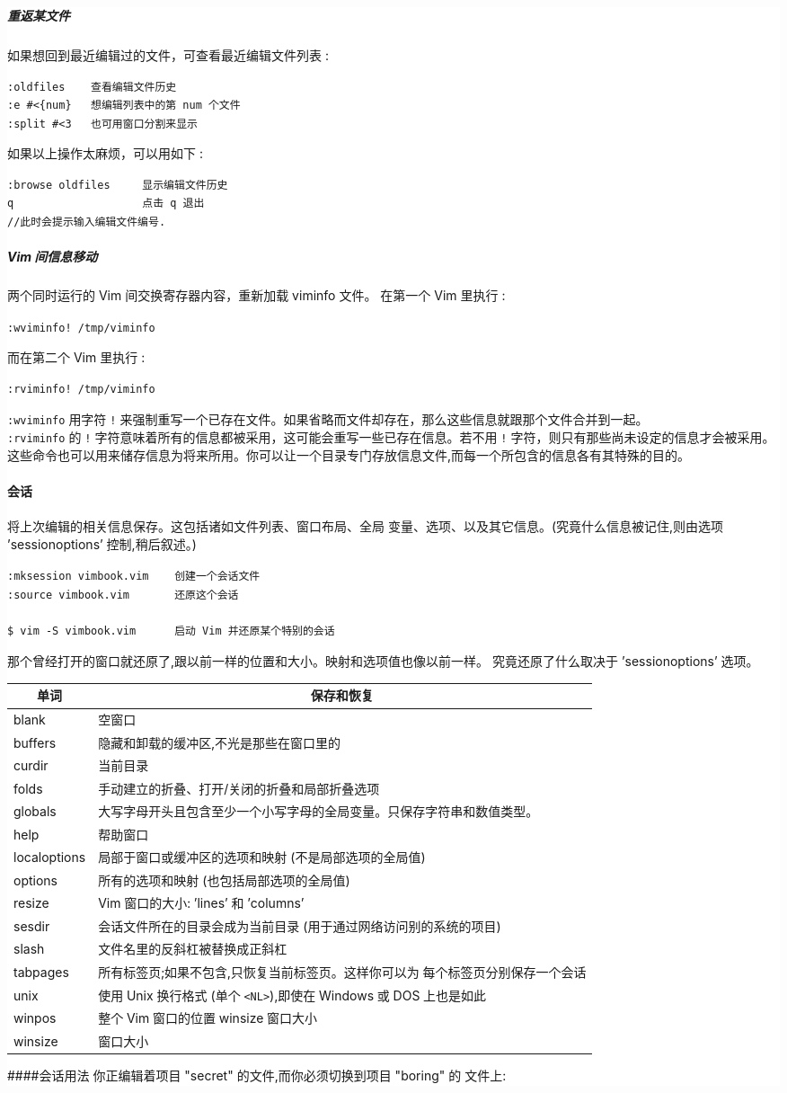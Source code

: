 ##### 重返某文件
如果想回到最近编辑过的文件，可查看最近编辑文件列表 :   

    :oldfiles    查看编辑文件历史
    :e #<{num}   想编辑列表中的第 num 个文件
    :split #<3   也可用窗口分割来显示
如果以上操作太麻烦，可以用如下 :  
   
    :browse oldfiles     显示编辑文件历史
    q                    点击 q 退出
    //此时会提示输入编辑文件编号.

##### Vim 间信息移动
两个同时运行的 Vim 间交换寄存器内容，重新加载 viminfo 文件。
在第一个 Vim 里执行 : 
    
    :wviminfo! /tmp/viminfo
而在第二个 Vim 里执行 : 
    
    :rviminfo! /tmp/viminfo
`:wviminfo` 用字符 `!` 来强制重写一个已存在文件。如果省略而文件却存在，那么这些信息就跟那个文件合并到一起。  
`:rviminfo` 的 `!` 字符意味着所有的信息都被采用，这可能会重写一些已存在信息。若不用 `!` 字符，则只有那些尚未设定的信息才会被采用。  
这些命令也可以用来储存信息为将来所用。你可以让一个目录专门存放信息文件,而每一个所包含的信息各有其特殊的目的。  

#### 会话
将上次编辑的相关信息保存。这包括诸如文件列表、窗口布局、全局 变量、选项、以及其它信息。(究竟什么信息被记住,则由选项 ’sessionoptions’ 控制,稍后叙述。)  
    
    :mksession vimbook.vim    创建一个会话文件
    :source vimbook.vim       还原这个会话

    $ vim -S vimbook.vim      启动 Vim 并还原某个特别的会话
那个曾经打开的窗口就还原了,跟以前一样的位置和大小。映射和选项值也像以前一样。 究竟还原了什么取决于 ’sessionoptions’ 选项。

单词 | 保存和恢复
----|---
blank | 空窗口
buffers | 隐藏和卸载的缓冲区,不光是那些在窗口里的
curdir | 当前目录
folds | 手动建立的折叠、打开/关闭的折叠和局部折叠选项
globals | 大写字母开头且包含至少一个小写字母的全局变量。只保存字符串和数值类型。 
help | 帮助窗口
localoptions | 局部于窗口或缓冲区的选项和映射 (不是局部选项的全局值) 
options | 所有的选项和映射 (也包括局部选项的全局值)
resize | Vim 窗口的大小: ’lines’ 和 ’columns’
sesdir | 会话文件所在的目录会成为当前目录 (用于通过网络访问别的系统的项目)
slash | 文件名里的反斜杠被替换成正斜杠
tabpages | 所有标签页;如果不包含,只恢复当前标签页。这样你可以为 每个标签页分别保存一个会话
unix | 使用 Unix 换行格式 (单个 `<NL>`),即使在 Windows 或 DOS 上也是如此
winpos | 整个 Vim 窗口的位置 winsize 窗口大小
winsize | 窗口大小


####会话用法
你正编辑着项目 "secret" 的文件,而你必须切换到项目 "boring" 的 文件上:
